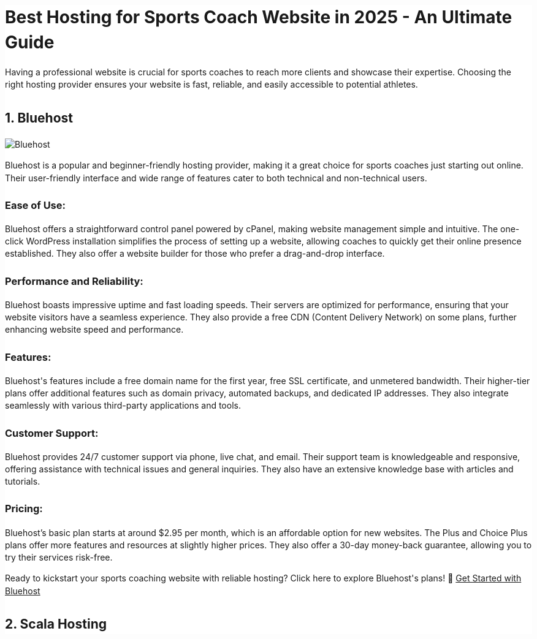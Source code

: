 # Best Hosting for Sports Coach Website in 2025 - An Ultimate Guide

Having a professional website is crucial for sports coaches to reach more clients and showcase their expertise. Choosing the right hosting provider ensures your website is fast, reliable, and easily accessible to potential athletes.


## 1. Bluehost

![Bluehost](https://i.imgur.com/PasFF9E.jpeg "Bluehost Hosting")

Bluehost is a popular and beginner-friendly hosting provider, making it a great choice for sports coaches just starting out online. Their user-friendly interface and wide range of features cater to both technical and non-technical users.

### Ease of Use:
Bluehost offers a straightforward control panel powered by cPanel, making website management simple and intuitive. The one-click WordPress installation simplifies the process of setting up a website, allowing coaches to quickly get their online presence established. They also offer a website builder for those who prefer a drag-and-drop interface.

### Performance and Reliability:
Bluehost boasts impressive uptime and fast loading speeds. Their servers are optimized for performance, ensuring that your website visitors have a seamless experience. They also provide a free CDN (Content Delivery Network) on some plans, further enhancing website speed and performance.

### Features:
Bluehost's features include a free domain name for the first year, free SSL certificate, and unmetered bandwidth. Their higher-tier plans offer additional features such as domain privacy, automated backups, and dedicated IP addresses. They also integrate seamlessly with various third-party applications and tools.

### Customer Support:
Bluehost provides 24/7 customer support via phone, live chat, and email. Their support team is knowledgeable and responsive, offering assistance with technical issues and general inquiries. They also have an extensive knowledge base with articles and tutorials.

### Pricing:
Bluehost’s basic plan starts at around $2.95 per month, which is an affordable option for new websites. The Plus and Choice Plus plans offer more features and resources at slightly higher prices. They also offer a 30-day money-back guarantee, allowing you to try their services risk-free.

Ready to kickstart your sports coaching website with reliable hosting? Click here to explore Bluehost's plans! 🚀 [Get Started with Bluehost](https://snipitx.com/bluehost-jy)


## 2. Scala Hosting
